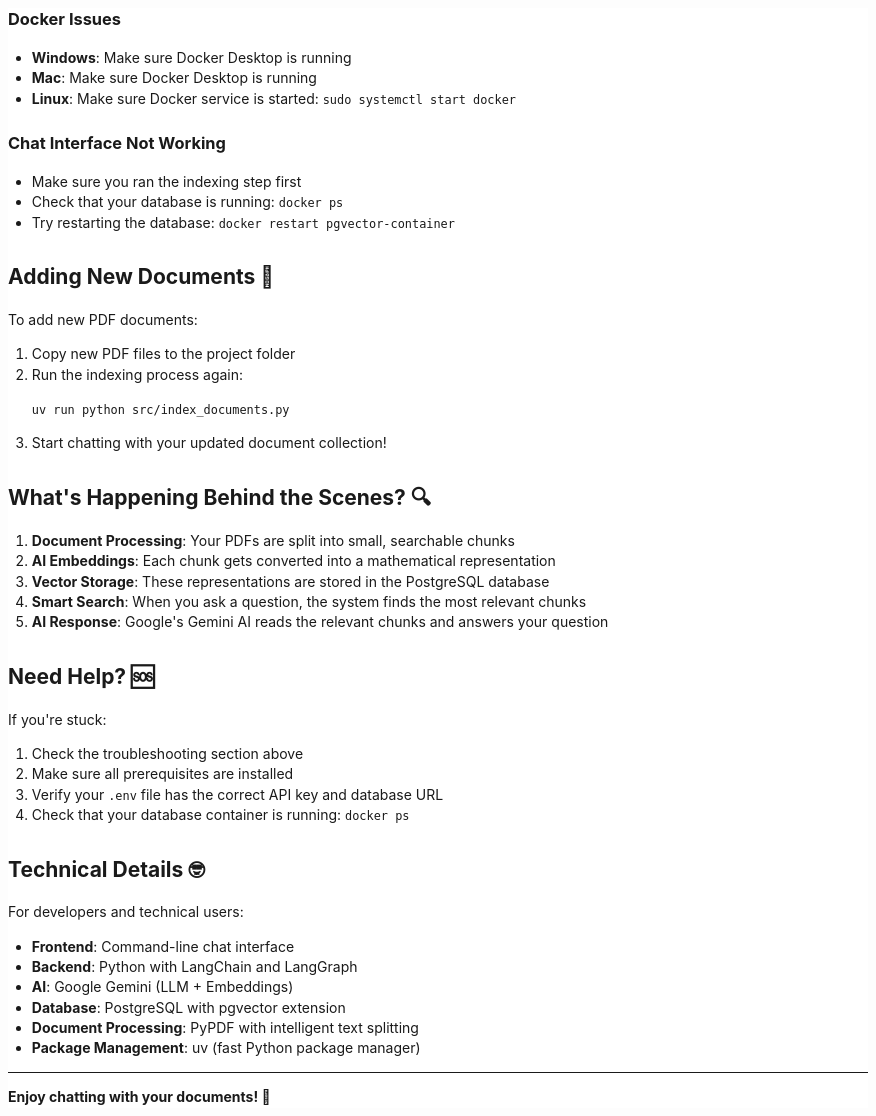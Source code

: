 ### Docker Issues
- **Windows**: Make sure Docker Desktop is running
- **Mac**: Make sure Docker Desktop is running
- **Linux**: Make sure Docker service is started: `sudo systemctl start docker`

### Chat Interface Not Working
- Make sure you ran the indexing step first
- Check that your database is running: `docker ps`
- Try restarting the database: `docker restart pgvector-container`

## Adding New Documents 📄

To add new PDF documents:

1. Copy new PDF files to the project folder
2. Run the indexing process again:
   ```bash
   uv run python src/index_documents.py
   ```
3. Start chatting with your updated document collection!

## What's Happening Behind the Scenes? 🔍

1. **Document Processing**: Your PDFs are split into small, searchable chunks
2. **AI Embeddings**: Each chunk gets converted into a mathematical representation
3. **Vector Storage**: These representations are stored in the PostgreSQL database
4. **Smart Search**: When you ask a question, the system finds the most relevant chunks
5. **AI Response**: Google's Gemini AI reads the relevant chunks and answers your question

## Need Help? 🆘

If you're stuck:
1. Check the troubleshooting section above
2. Make sure all prerequisites are installed
3. Verify your `.env` file has the correct API key and database URL
4. Check that your database container is running: `docker ps`

## Technical Details 🤓

For developers and technical users:

- **Frontend**: Command-line chat interface
- **Backend**: Python with LangChain and LangGraph
- **AI**: Google Gemini (LLM + Embeddings)
- **Database**: PostgreSQL with pgvector extension
- **Document Processing**: PyPDF with intelligent text splitting
- **Package Management**: uv (fast Python package manager)

---

**Enjoy chatting with your documents! 🎉**
